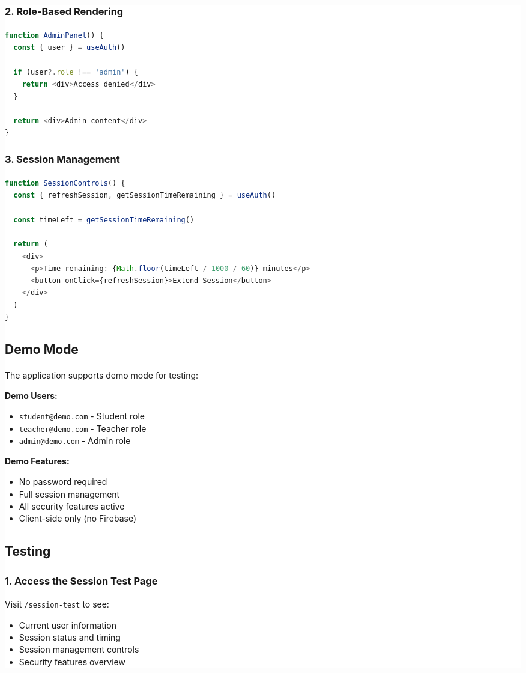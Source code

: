 ### 2. Role-Based Rendering

```typescript
function AdminPanel() {
  const { user } = useAuth()
  
  if (user?.role !== 'admin') {
    return <div>Access denied</div>
  }
  
  return <div>Admin content</div>
}
```

### 3. Session Management

```typescript
function SessionControls() {
  const { refreshSession, getSessionTimeRemaining } = useAuth()
  
  const timeLeft = getSessionTimeRemaining()
  
  return (
    <div>
      <p>Time remaining: {Math.floor(timeLeft / 1000 / 60)} minutes</p>
      <button onClick={refreshSession}>Extend Session</button>
    </div>
  )
}
```

## Demo Mode

The application supports demo mode for testing:

**Demo Users:**
- `student@demo.com` - Student role
- `teacher@demo.com` - Teacher role  
- `admin@demo.com` - Admin role

**Demo Features:**
- No password required
- Full session management
- All security features active
- Client-side only (no Firebase)

## Testing

### 1. Access the Session Test Page

Visit `/session-test` to see:
- Current user information
- Session status and timing
- Session management controls
- Security features overview
